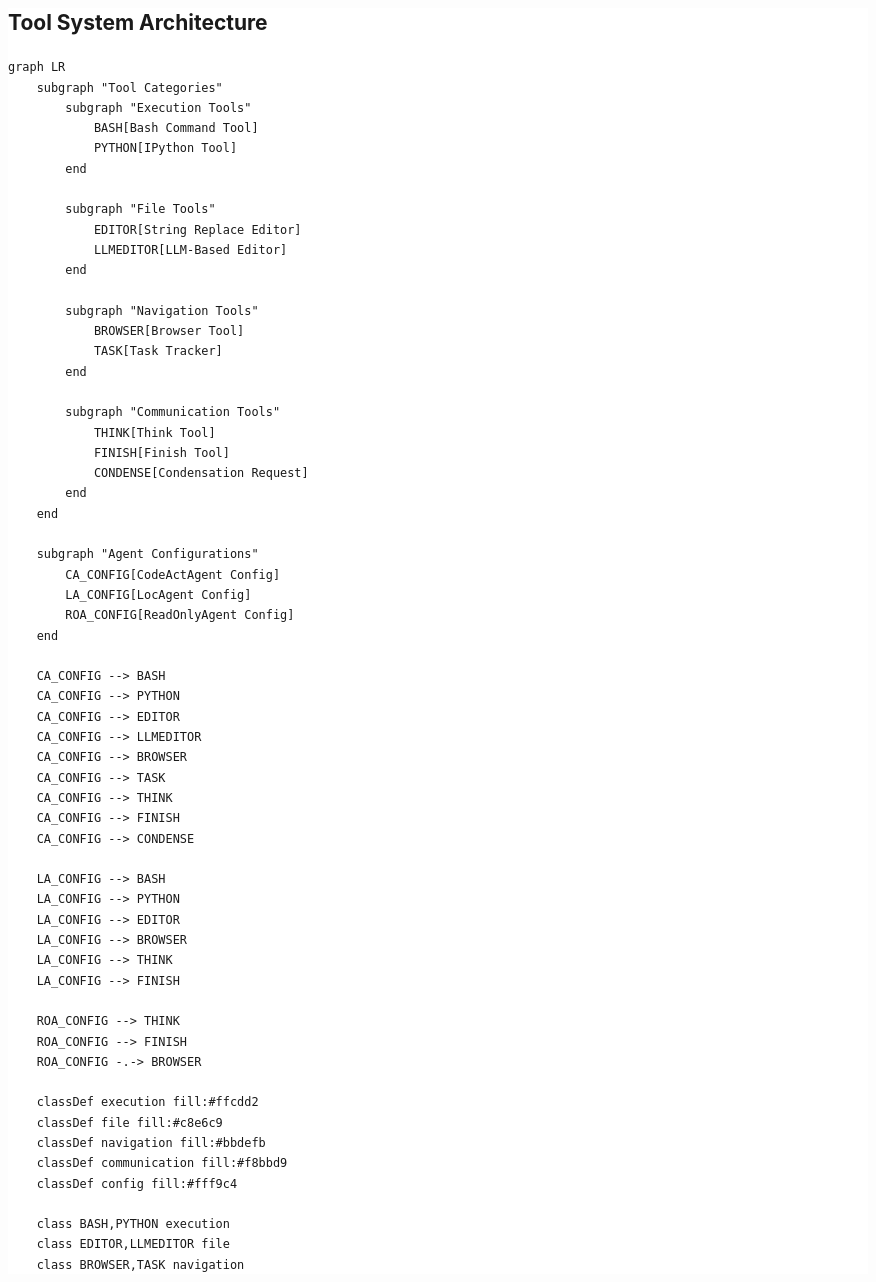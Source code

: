 ## Tool System Architecture

```mermaid
graph LR
    subgraph "Tool Categories"
        subgraph "Execution Tools"
            BASH[Bash Command Tool]
            PYTHON[IPython Tool]
        end
        
        subgraph "File Tools"
            EDITOR[String Replace Editor]
            LLMEDITOR[LLM-Based Editor]
        end
        
        subgraph "Navigation Tools"
            BROWSER[Browser Tool]
            TASK[Task Tracker]
        end
        
        subgraph "Communication Tools"
            THINK[Think Tool]
            FINISH[Finish Tool]
            CONDENSE[Condensation Request]
        end
    end
    
    subgraph "Agent Configurations"
        CA_CONFIG[CodeActAgent Config]
        LA_CONFIG[LocAgent Config]
        ROA_CONFIG[ReadOnlyAgent Config]
    end
    
    CA_CONFIG --> BASH
    CA_CONFIG --> PYTHON
    CA_CONFIG --> EDITOR
    CA_CONFIG --> LLMEDITOR
    CA_CONFIG --> BROWSER
    CA_CONFIG --> TASK
    CA_CONFIG --> THINK
    CA_CONFIG --> FINISH
    CA_CONFIG --> CONDENSE
    
    LA_CONFIG --> BASH
    LA_CONFIG --> PYTHON
    LA_CONFIG --> EDITOR
    LA_CONFIG --> BROWSER
    LA_CONFIG --> THINK
    LA_CONFIG --> FINISH
    
    ROA_CONFIG --> THINK
    ROA_CONFIG --> FINISH
    ROA_CONFIG -.-> BROWSER
    
    classDef execution fill:#ffcdd2
    classDef file fill:#c8e6c9
    classDef navigation fill:#bbdefb
    classDef communication fill:#f8bbd9
    classDef config fill:#fff9c4
    
    class BASH,PYTHON execution
    class EDITOR,LLMEDITOR file
    class BROWSER,TASK navigation
```